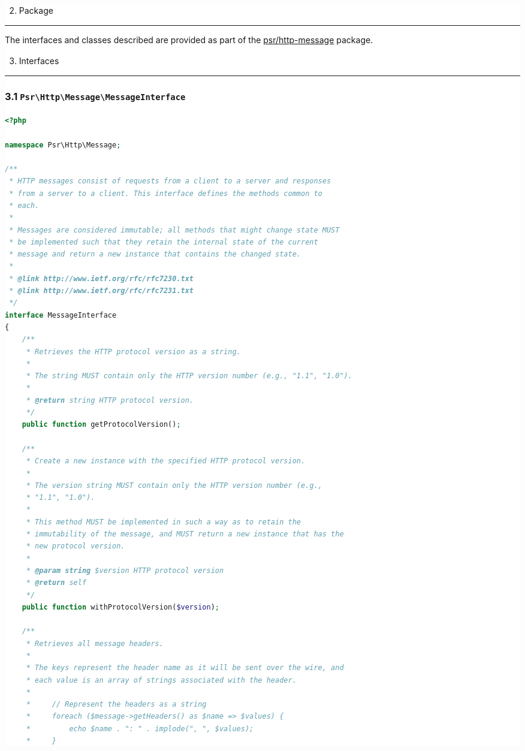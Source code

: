 2. Package
----------

The interfaces and classes described are provided as part of the
[psr/http-message](https://packagist.org/packages/psr/http-message) package.

3. Interfaces
-------------

### 3.1 `Psr\Http\Message\MessageInterface`

```php
<?php

namespace Psr\Http\Message;

/**
 * HTTP messages consist of requests from a client to a server and responses
 * from a server to a client. This interface defines the methods common to
 * each.
 *
 * Messages are considered immutable; all methods that might change state MUST
 * be implemented such that they retain the internal state of the current
 * message and return a new instance that contains the changed state.
 *
 * @link http://www.ietf.org/rfc/rfc7230.txt
 * @link http://www.ietf.org/rfc/rfc7231.txt
 */
interface MessageInterface
{
    /**
     * Retrieves the HTTP protocol version as a string.
     *
     * The string MUST contain only the HTTP version number (e.g., "1.1", "1.0").
     *
     * @return string HTTP protocol version.
     */
    public function getProtocolVersion();

    /**
     * Create a new instance with the specified HTTP protocol version.
     *
     * The version string MUST contain only the HTTP version number (e.g.,
     * "1.1", "1.0").
     *
     * This method MUST be implemented in such a way as to retain the
     * immutability of the message, and MUST return a new instance that has the
     * new protocol version.
     *
     * @param string $version HTTP protocol version
     * @return self
     */
    public function withProtocolVersion($version);

    /**
     * Retrieves all message headers.
     *
     * The keys represent the header name as it will be sent over the wire, and
     * each value is an array of strings associated with the header.
     *
     *     // Represent the headers as a string
     *     foreach ($message->getHeaders() as $name => $values) {
     *         echo $name . ": " . implode(", ", $values);
     *     }
```